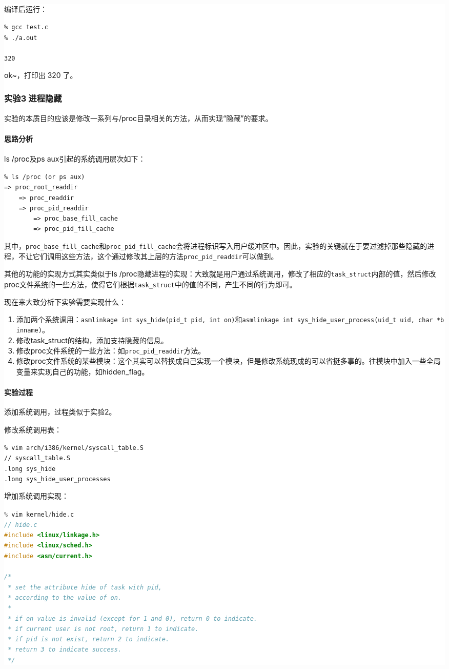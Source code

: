 编译后运行：

```bash
% gcc test.c
% ./a.out

320
```

ok~，打印出 320 了。

### 实验3 进程隐藏
实验的本质目的应该是修改一系列与/proc目录相关的方法，从而实现“隐藏”的要求。

#### 思路分析
ls /proc及ps aux引起的系统调用层次如下：

```other
% ls /proc (or ps aux)
=> proc_root_readdir
    => proc_readdir
    => proc_pid_readdir
        => proc_base_fill_cache
        => proc_pid_fill_cache
```

其中，`proc_base_fill_cache`和`proc_pid_fill_cache`会将进程标识写入用户缓冲区中。因此，实验的关键就在于要过滤掉那些隐藏的进程，不让它们调用这些方法，这个通过修改其上层的方法`proc_pid_readdir`可以做到。

其他的功能的实现方式其实类似于ls /proc隐藏进程的实现：大致就是用户通过系统调用，修改了相应的`task_struct`内部的值，然后修改proc文件系统的一些方法，使得它们根据`task_struct`中的值的不同，产生不同的行为即可。

现在来大致分析下实验需要实现什么：

1. 添加两个系统调用：`asmlinkage int sys_hide(pid_t pid, int on)`和`asmlinkage int sys_hide_user_process(uid_t uid, char *binname)`。
2. 修改task_struct的结构，添加支持隐藏的信息。
3. 修改proc文件系统的一些方法：如`proc_pid_readdir`方法。
4. 修改proc文件系统的某些模块：这个其实可以替换成自己实现一个模块，但是修改系统现成的可以省挺多事的。往模块中加入一些全局变量来实现自己的功能，如hidden_flag。

#### 实验过程
添加系统调用，过程类似于实验2。

修改系统调用表：

```other
% vim arch/i386/kernel/syscall_table.S
// syscall_table.S
.long sys_hide
.long sys_hide_user_processes
```

增加系统调用实现：

```c
% vim kernel/hide.c
// hide.c
#include <linux/linkage.h>
#include <linux/sched.h>
#include <asm/current.h>

/*
 * set the attribute hide of task with pid,
 * according to the value of on.
 *
 * if on value is invalid (except for 1 and 0), return 0 to indicate.
 * if current user is not root, return 1 to indicate.
 * if pid is not exist, return 2 to indicate.
 * return 3 to indicate success.
 */
```